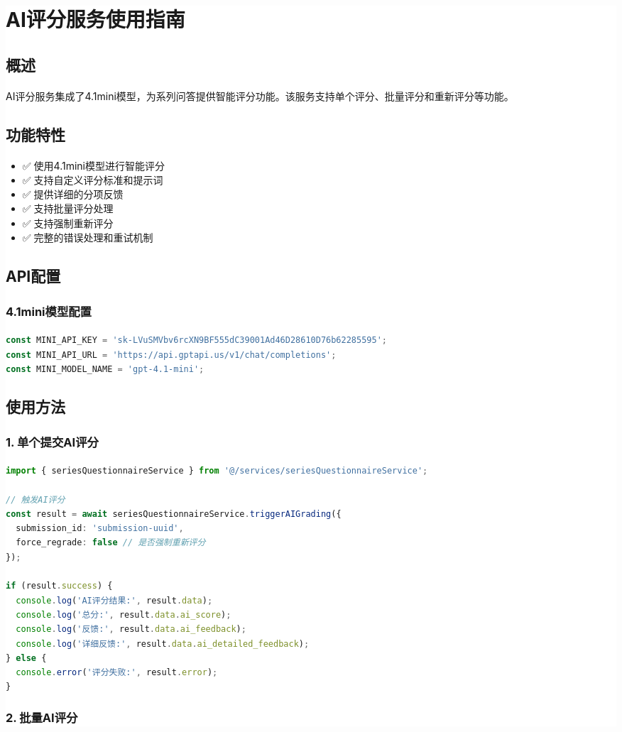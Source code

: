 # AI评分服务使用指南

## 概述

AI评分服务集成了4.1mini模型，为系列问答提供智能评分功能。该服务支持单个评分、批量评分和重新评分等功能。

## 功能特性

- ✅ 使用4.1mini模型进行智能评分
- ✅ 支持自定义评分标准和提示词
- ✅ 提供详细的分项反馈
- ✅ 支持批量评分处理
- ✅ 支持强制重新评分
- ✅ 完整的错误处理和重试机制

## API配置

### 4.1mini模型配置
```typescript
const MINI_API_KEY = 'sk-LVuSMVbv6rcXN9BF555dC39001Ad46D28610D76b62285595';
const MINI_API_URL = 'https://api.gptapi.us/v1/chat/completions';
const MINI_MODEL_NAME = 'gpt-4.1-mini';
```

## 使用方法

### 1. 单个提交AI评分

```typescript
import { seriesQuestionnaireService } from '@/services/seriesQuestionnaireService';

// 触发AI评分
const result = await seriesQuestionnaireService.triggerAIGrading({
  submission_id: 'submission-uuid',
  force_regrade: false // 是否强制重新评分
});

if (result.success) {
  console.log('AI评分结果:', result.data);
  console.log('总分:', result.data.ai_score);
  console.log('反馈:', result.data.ai_feedback);
  console.log('详细反馈:', result.data.ai_detailed_feedback);
} else {
  console.error('评分失败:', result.error);
}
```

### 2. 批量AI评分
